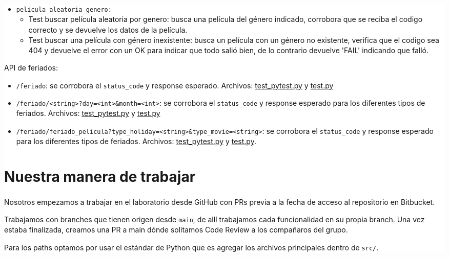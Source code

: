 - `pelicula_aleatoria_genero:`
  - Test buscar película aleatoria por genero: busca una película del género indicado, corrobora que se reciba el codigo correcto y se devuelve los datos de la película.
  - Test buscar una película con género inexistente: busca un película con un género no existente, verifica que el codigo sea 404 y devuelve el error con un OK para indicar que todo salió bien, de lo contrario devuelve 'FAIL' indicando que falló.

API de feriados:

* `/feriado`: se corrobora el `status_code` y response esperado. Archivos: [test_pytest.py](test_pytest.py) y [test.py](test.py)

* `/feriado/<string>?day=<int>&month=<int>`: se corrobora el `status_code` y response esperado para los diferentes tipos de feriados. Archivos: [test_pytest.py](test_pytest.py) y [test.py](test.py)

* `/feriado/feriado_pelicula?type_holiday=<string>&type_movie=<string>`: se corrobora el `status_code` y response esperado para los diferentes tipos de feriados. Archivos: [test_pytest.py](test_pytest.py) y [test.py](test.py).

# Nuestra manera de trabajar

Nosotros empezamos a trabajar en el laboratorio desde GitHub con PRs previa a la fecha de acceso al repositorio en Bitbucket.

Trabajamos con branches que tienen origen desde `main`, de allí trabajamos cada funcionalidad en su propia branch. Una vez estaba finalizada, creamos una PR a main dónde solitamos Code Review a los compañaros del grupo.

Para los paths optamos por usar el estándar de Python que es agregar los archivos principales dentro de `src/`.
